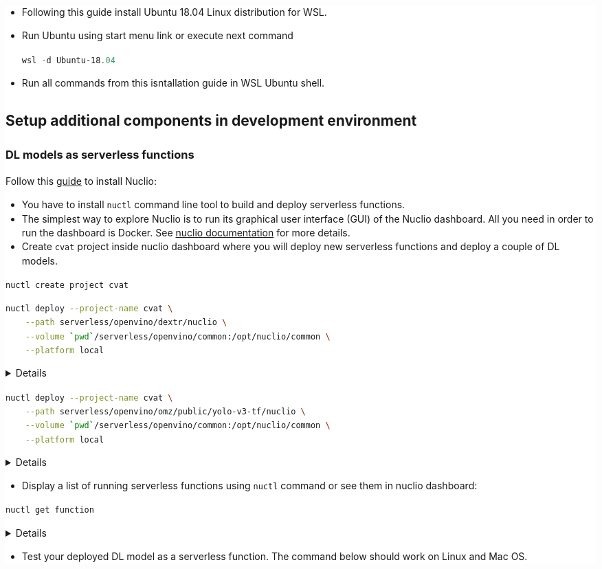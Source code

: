 - Following this guide install Ubuntu 18.04 Linux distribution for WSL.

- Run Ubuntu using start menu link or execute next command

  ```powershell
  wsl -d Ubuntu-18.04
  ```

- Run all commands from this isntallation guide in WSL Ubuntu shell.

## Setup additional components in development environment

### DL models as serverless functions

Follow this [guide](/cvat/apps/documentation/installation_automatic_annotation.md) to install Nuclio:

- You have to install `nuctl` command line tool to build and deploy serverless
  functions.
- The simplest way to explore Nuclio is to run its graphical user interface (GUI)
  of the Nuclio dashboard. All you need in order to run the dashboard is Docker. See
  [nuclio documentation](https://github.com/nuclio/nuclio#quick-start-steps)
  for more details.
- Create `cvat` project inside nuclio dashboard where you will deploy new
  serverless functions and deploy a couple of DL models.

```bash
nuctl create project cvat
```

```bash
nuctl deploy --project-name cvat \
    --path serverless/openvino/dextr/nuclio \
    --volume `pwd`/serverless/openvino/common:/opt/nuclio/common \
    --platform local
```

<details></details>

```bash
nuctl deploy --project-name cvat \
    --path serverless/openvino/omz/public/yolo-v3-tf/nuclio \
    --volume `pwd`/serverless/openvino/common:/opt/nuclio/common \
    --platform local
```

<details></details>

- Display a list of running serverless functions using `nuctl` command or see them
  in nuclio dashboard:

```bash
nuctl get function
```

<details></details>

- Test your deployed DL model as a serverless function. The command below
  should work on Linux and Mac OS.
